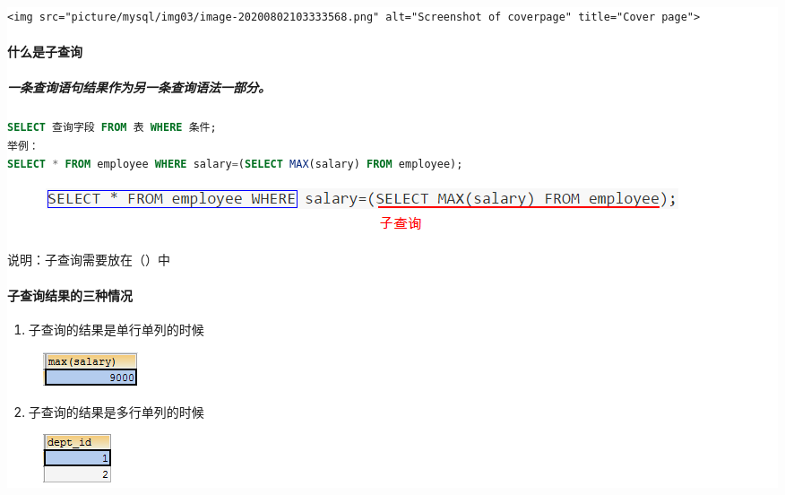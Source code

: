     <img src="picture/mysql/img03/image-20200802103333568.png" alt="Screenshot of coverpage" title="Cover page">
</figure>


#### 什么是子查询

##### **一条查询语句结果作为另一条查询语法一部分。**

```sql
SELECT 查询字段 FROM 表 WHERE 条件;
举例：
SELECT * FROM employee WHERE salary=(SELECT MAX(salary) FROM employee);
```



<figure class="thumbnails">
    <img src="picture/mysql/img03/子查询01.png" alt="Screenshot of coverpage" title="Cover page">
</figure>

说明：子查询需要放在（）中

#### 子查询结果的三种情况

1. 子查询的结果是单行单列的时候



<figure class="thumbnails">
    <img src="picture/mysql/img03/1562225585954.png" alt="Screenshot of coverpage" title="Cover page">
</figure>

2. 子查询的结果是多行单列的时候



<figure class="thumbnails">
    <img src="picture/mysql/img03/1562225605676.png" alt="Screenshot of coverpage" title="Cover page">
</figure>
